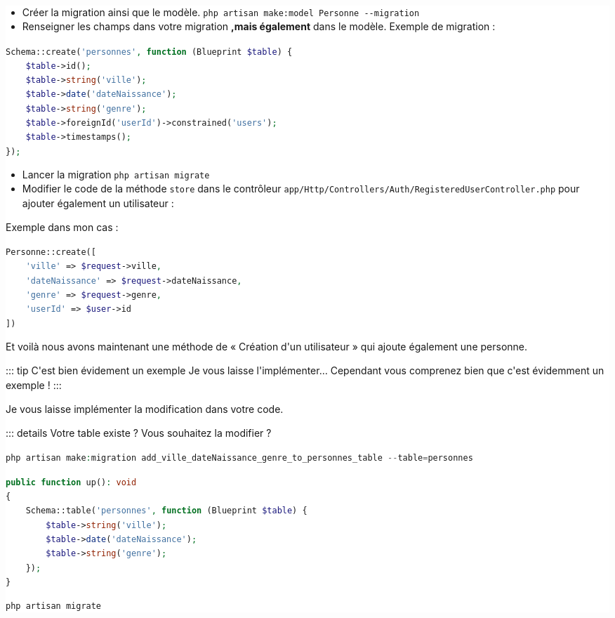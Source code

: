 - Créer la migration ainsi que le modèle. `php artisan make:model Personne --migration`
- Renseigner les champs dans votre migration **,mais également** dans le modèle. Exemple de migration :

```php
Schema::create('personnes', function (Blueprint $table) {
    $table->id();
    $table->string('ville');
    $table->date('dateNaissance');
    $table->string('genre');
    $table->foreignId('userId')->constrained('users');
    $table->timestamps();
});
```

- Lancer la migration `php artisan migrate`
- Modifier le code de la méthode `store` dans le contrôleur `app/Http/Controllers/Auth/RegisteredUserController.php` pour ajouter également un utilisateur :

Exemple dans mon cas :

```php
Personne::create([
    'ville' => $request->ville,
    'dateNaissance' => $request->dateNaissance,
    'genre' => $request->genre,
    'userId' => $user->id
])
```

Et voilà nous avons maintenant une méthode de « Création d'un utilisateur » qui ajoute également une personne.

::: tip C'est bien évidement un exemple
Je vous laisse l'implémenter… Cependant vous comprenez bien que c'est évidemment un exemple !
:::

Je vous laisse implémenter la modification dans votre code.

::: details Votre table existe ? Vous souhaitez la modifier ?

```php
php artisan make:migration add_ville_dateNaissance_genre_to_personnes_table --table=personnes
```

```php
public function up(): void
{
    Schema::table('personnes', function (Blueprint $table) {
        $table->string('ville');
        $table->date('dateNaissance');
        $table->string('genre');
    });
}
```

```sh
php artisan migrate
```
